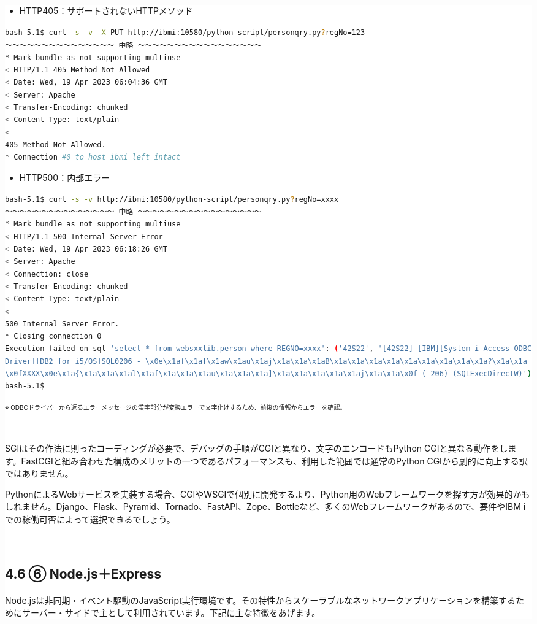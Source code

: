 * HTTP405：サポートされないHTTPメソッド

```bash
bash-5.1$ curl -s -v -X PUT http://ibmi:10580/python-script/personqry.py?regNo=123
～～～～～～～～～～～～～～～ 中略 ～～～～～～～～～～～～～～～～～
* Mark bundle as not supporting multiuse
< HTTP/1.1 405 Method Not Allowed
< Date: Wed, 19 Apr 2023 06:04:36 GMT
< Server: Apache
< Transfer-Encoding: chunked
< Content-Type: text/plain
<
405 Method Not Allowed.
* Connection #0 to host ibmi left intact
```

* HTTP500：内部エラー

```bash
bash-5.1$ curl -s -v http://ibmi:10580/python-script/personqry.py?regNo=xxxx
～～～～～～～～～～～～～～～ 中略 ～～～～～～～～～～～～～～～～～
* Mark bundle as not supporting multiuse
< HTTP/1.1 500 Internal Server Error
< Date: Wed, 19 Apr 2023 06:18:26 GMT
< Server: Apache
< Connection: close
< Transfer-Encoding: chunked
< Content-Type: text/plain
<
500 Internal Server Error.
* Closing connection 0
Execution failed on sql 'select * from websxxlib.person where REGNO=xxxx': ('42S22', '[42S22] [IBM][System i Access ODBC Driver][DB2 for i5/OS]SQL0206 - \x0e\x1af\x1a[\x1aw\x1au\x1aj\x1a\x1a\x1aB\x1a\x1a\x1a\x1a\x1a\x1a\x1a\x1a\x1a?\x1a\x1a\x0fXXXX\x0e\x1a{\x1a\x1a\x1al\x1af\x1a\x1a\x1au\x1a\x1a\x1a]\x1a\x1a\x1a\x1a\x1aj\x1a\x1a\x0f (-206) (SQLExecDirectW)')bash-5.1$
```

<font size="-2">
※ ODBCドライバーから返るエラーメッセージの漢字部分が変換エラーで文字化けするため、前後の情報からエラーを確認。
</font>

<p>　</p>

SGIはその作法に則ったコーディングが必要で、デバッグの手順がCGIと異なり、文字のエンコードもPython CGIと異なる動作をします。FastCGIと組み合わせた構成のメリットの一つであるパフォーマンスも、利用した範囲では通常のPython CGIから劇的に向上する訳ではありません。

PythonによるWebサービスを実装する場合、CGIやWSGIで個別に開発するより、Python用のWebフレームワークを探す方が効果的かもしれません。Django、Flask、Pyramid、Tornado、FastAPI、Zope、Bottleなど、多くのWebフレームワークがあるので、要件やIBM iでの稼働可否によって選択できるでしょう。

<br>

## 4.6 ⑥ Node.js＋Express

Node.jsは非同期・イベント駆動のJavaScript実行環境です。その特性からスケーラブルなネットワークアプリケーションを構築するためにサーバー・サイドで主として利用されています。下記に主な特徴をあげます。
